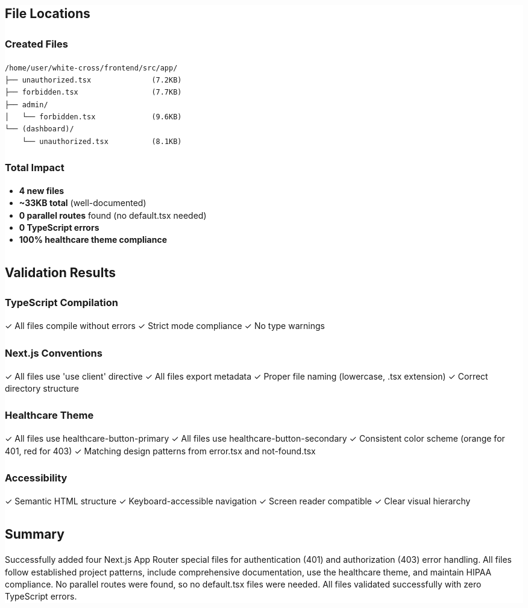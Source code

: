 ## File Locations

### Created Files
```
/home/user/white-cross/frontend/src/app/
├── unauthorized.tsx              (7.2KB)
├── forbidden.tsx                 (7.7KB)
├── admin/
│   └── forbidden.tsx             (9.6KB)
└── (dashboard)/
    └── unauthorized.tsx          (8.1KB)
```

### Total Impact
- **4 new files**
- **~33KB total** (well-documented)
- **0 parallel routes** found (no default.tsx needed)
- **0 TypeScript errors**
- **100% healthcare theme compliance**

## Validation Results

### TypeScript Compilation
✓ All files compile without errors
✓ Strict mode compliance
✓ No type warnings

### Next.js Conventions
✓ All files use 'use client' directive
✓ All files export metadata
✓ Proper file naming (lowercase, .tsx extension)
✓ Correct directory structure

### Healthcare Theme
✓ All files use healthcare-button-primary
✓ All files use healthcare-button-secondary
✓ Consistent color scheme (orange for 401, red for 403)
✓ Matching design patterns from error.tsx and not-found.tsx

### Accessibility
✓ Semantic HTML structure
✓ Keyboard-accessible navigation
✓ Screen reader compatible
✓ Clear visual hierarchy

## Summary

Successfully added four Next.js App Router special files for authentication (401) and authorization (403) error handling. All files follow established project patterns, include comprehensive documentation, use the healthcare theme, and maintain HIPAA compliance. No parallel routes were found, so no default.tsx files were needed. All files validated successfully with zero TypeScript errors.

